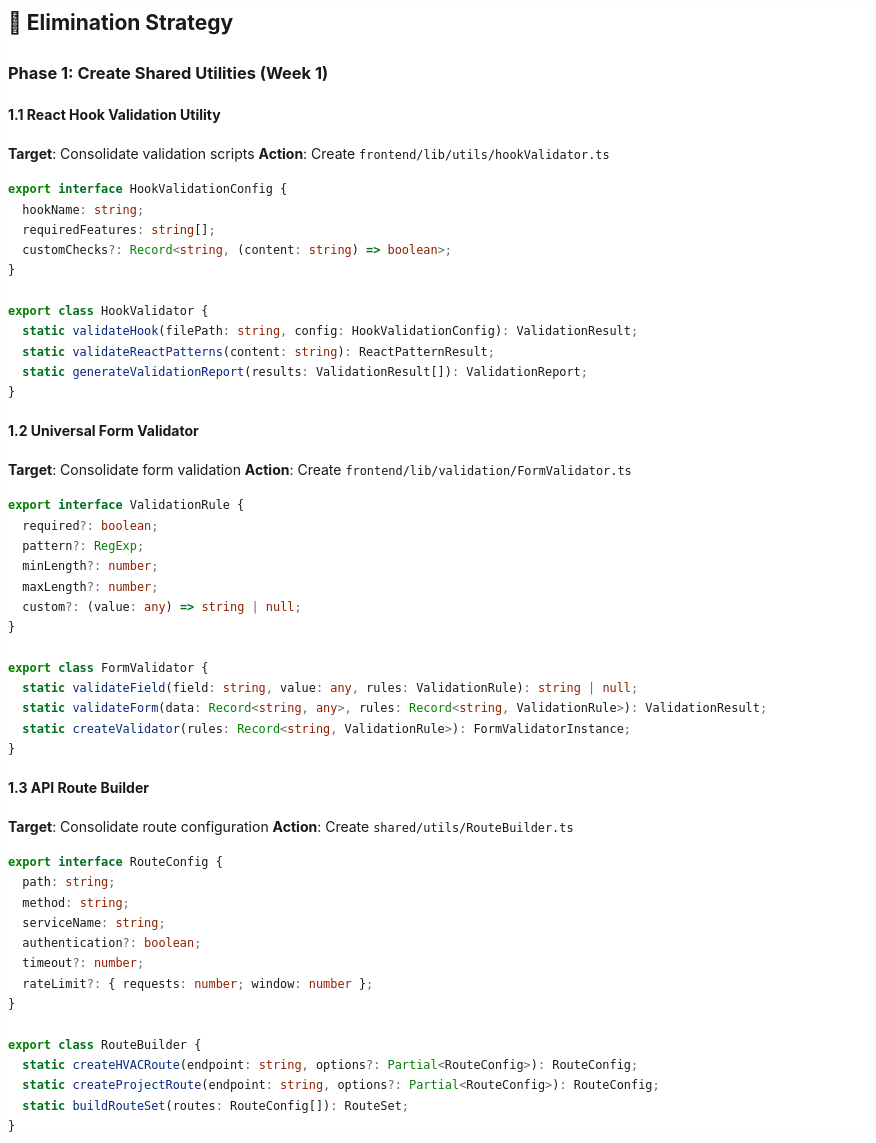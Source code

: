 ## 🎯 Elimination Strategy

### Phase 1: Create Shared Utilities (Week 1)

#### 1.1 React Hook Validation Utility
**Target**: Consolidate validation scripts
**Action**: Create `frontend/lib/utils/hookValidator.ts`
```typescript
export interface HookValidationConfig {
  hookName: string;
  requiredFeatures: string[];
  customChecks?: Record<string, (content: string) => boolean>;
}

export class HookValidator {
  static validateHook(filePath: string, config: HookValidationConfig): ValidationResult;
  static validateReactPatterns(content: string): ReactPatternResult;
  static generateValidationReport(results: ValidationResult[]): ValidationReport;
}
```

#### 1.2 Universal Form Validator
**Target**: Consolidate form validation
**Action**: Create `frontend/lib/validation/FormValidator.ts`
```typescript
export interface ValidationRule {
  required?: boolean;
  pattern?: RegExp;
  minLength?: number;
  maxLength?: number;
  custom?: (value: any) => string | null;
}

export class FormValidator {
  static validateField(field: string, value: any, rules: ValidationRule): string | null;
  static validateForm(data: Record<string, any>, rules: Record<string, ValidationRule>): ValidationResult;
  static createValidator(rules: Record<string, ValidationRule>): FormValidatorInstance;
}
```

#### 1.3 API Route Builder
**Target**: Consolidate route configuration
**Action**: Create `shared/utils/RouteBuilder.ts`
```typescript
export interface RouteConfig {
  path: string;
  method: string;
  serviceName: string;
  authentication?: boolean;
  timeout?: number;
  rateLimit?: { requests: number; window: number };
}

export class RouteBuilder {
  static createHVACRoute(endpoint: string, options?: Partial<RouteConfig>): RouteConfig;
  static createProjectRoute(endpoint: string, options?: Partial<RouteConfig>): RouteConfig;
  static buildRouteSet(routes: RouteConfig[]): RouteSet;
}
```
